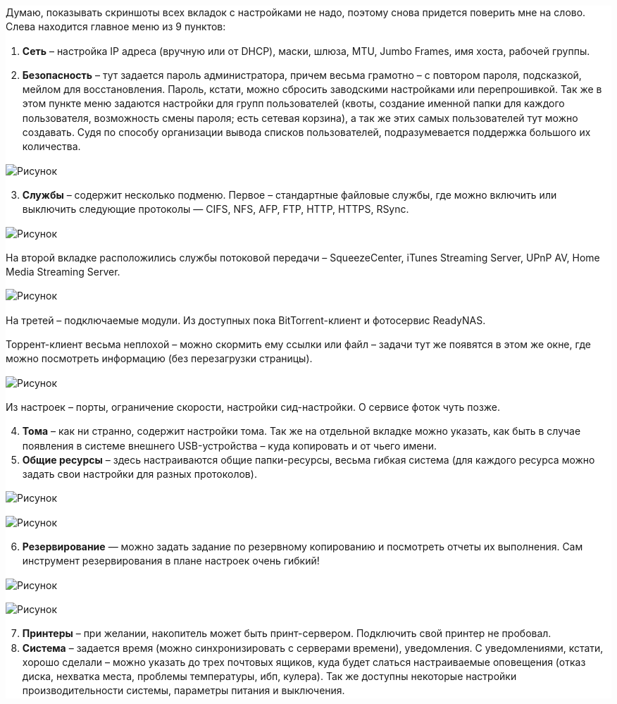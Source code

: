Думаю, показывать скриншоты всех вкладок с настройками не надо, поэтому снова придется поверить мне на слово. Слева находится главное меню из 9 пунктов:
1. **Сеть** – настройка IP адреса (вручную или от DHCP), маски, шлюза, MTU, Jumbo Frames, имя хоста, рабочей группы.

2. **Безопасность** – тут задается пароль администратора, причем весьма грамотно – с повтором пароля, подсказкой, мейлом для восстановления. Пароль, кстати, можно сбросить заводскими настройками или перепрошивкой. Так же в этом пункте меню задаются настройки для групп пользователей (квоты, создание именной папки для каждого пользователя, возможность смены пароля; есть сетевая корзина), а так же этих самых пользователей тут можно создавать. Судя по способу организации вывода списков пользователей, подразумевается поддержка большого их количества.

![Рисунок](http://img13.nnm.ru/c/d/d/9/7/001da8423e18b8df595f3428df3_prev.jpg)

3. **Службы** – содержит несколько подменю. Первое – стандартные файловые службы, где можно включить или выключить следующие протоколы — CIFS, NFS, AFP, FTP, HTTP, HTTPS, RSync.

![Рисунок](http://img13.nnm.ru/c/d/d/9/7/001da8423e18b8df595f3428df3_prev.jpg)

На второй вкладке расположились службы потоковой передачи – SqueezeCenter, iTunes Streaming Server, UPnP AV, Home Media Streaming Server.

![Рисунок](http://img13.nnm.ru/c/d/d/9/7/001da8423e18b8df595f3428df3_prev.jpg)

На третей – подключаемые модули. Из доступных пока BitTorrent-клиент и фотосервис ReadyNAS.

Торрент-клиент весьма неплохой – можно скормить ему ссылки или файл – задачи тут же появятся в этом же окне, где можно посмотреть информацию (без перезагрузки страницы).

![Рисунок](http://img13.nnm.ru/c/d/d/9/7/001da8423e18b8df595f3428df3_prev.jpg)

Из настроек – порты, ограничение скорости, настройки сид-настройки.
О сервисе фоток чуть позже.

4. **Тома** – как ни странно, содержит настройки тома. Так же на отдельной вкладке можно указать, как быть в случае появления в системе внешнего USB-устройства – куда копировать и от чьего имени.
5. **Общие ресурсы** – здесь настраиваются общие папки-ресурсы, весьма гибкая система (для каждого ресурса можно задать свои настройки для разных протоколов).

![Рисунок](http://img13.nnm.ru/c/d/d/9/7/001da8423e18b8df595f3428df3_prev.jpg)

![Рисунок](http://img13.nnm.ru/c/d/d/9/7/001da8423e18b8df595f3428df3_prev.jpg)

6. **Резервирование** — можно задать задание по резервному копированию и посмотреть отчеты их выполнения. Сам инструмент резервирования в плане настроек очень гибкий!

![Рисунок](http://img13.nnm.ru/c/d/d/9/7/001da8423e18b8df595f3428df3_prev.jpg)

![Рисунок](http://img13.nnm.ru/c/d/d/9/7/001da8423e18b8df595f3428df3_prev.jpg)

7. **Принтеры** – при желании, накопитель может быть принт-сервером. Подключить свой принтер не пробовал.
8. **Система** – задается время (можно синхронизировать с серверами времени), уведомления. С уведомлениями, кстати, хорошо сделали – можно указать до трех почтовых ящиков, куда будет слаться настраиваемые оповещения (отказ диска, нехватка места, проблемы температуры, ибп, кулера). Так же доступны некоторые настройки производительности системы, параметры питания и выключения.

